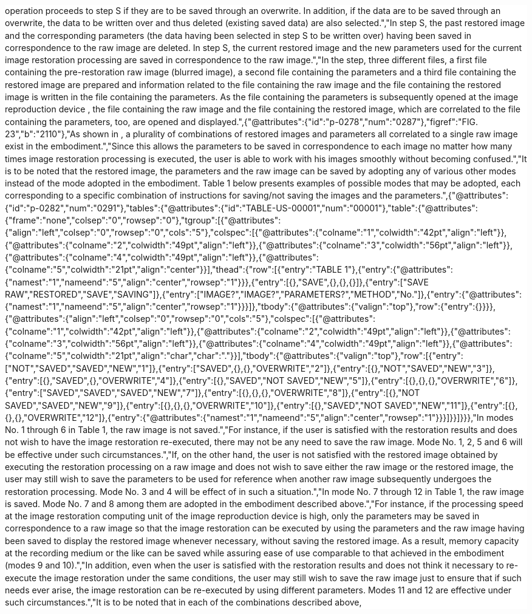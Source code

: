operation proceeds to step S if they are to be saved through an overwrite. In addition, if the data are to be saved through an overwrite, the data to be written over and thus deleted (existing saved data) are also selected.","In step S, the past restored image and the corresponding parameters (the data having been selected in step S to be written over) having been saved in correspondence to the raw image are deleted. In step S, the current restored image and the new parameters used for the current image restoration processing are saved in correspondence to the raw image.","In the step, three different files, a first file containing the pre-restoration raw image (blurred image), a second file containing the parameters and a third file containing the restored image are prepared and information related to the file containing the raw image and the file containing the restored image is written in the file containing the parameters. As the file containing the parameters is subsequently opened at the image reproduction device , the file containing the raw image and the file containing the restored image, which are correlated to the file containing the parameters, too, are opened and displayed.",{"@attributes":{"id":"p-0278","num":"0287"},"figref":"FIG. 23","b":"2110"},"As shown in , a plurality of combinations of restored images and parameters all correlated to a single raw image exist in the embodiment.","Since this allows the parameters to be saved in correspondence to each image no matter how many times image restoration processing is executed, the user is able to work with his images smoothly without becoming confused.","It is to be noted that the restored image, the parameters and the raw image can be saved by adopting any of various other modes instead of the mode adopted in the embodiment. Table 1 below presents examples of possible modes that may be adopted, each corresponding to a specific combination of instructions for saving\/not saving the images and the parameters.",{"@attributes":{"id":"p-0282","num":"0291"},"tables":{"@attributes":{"id":"TABLE-US-00001","num":"00001"},"table":{"@attributes":{"frame":"none","colsep":"0","rowsep":"0"},"tgroup":[{"@attributes":{"align":"left","colsep":"0","rowsep":"0","cols":"5"},"colspec":[{"@attributes":{"colname":"1","colwidth":"42pt","align":"left"}},{"@attributes":{"colname":"2","colwidth":"49pt","align":"left"}},{"@attributes":{"colname":"3","colwidth":"56pt","align":"left"}},{"@attributes":{"colname":"4","colwidth":"49pt","align":"left"}},{"@attributes":{"colname":"5","colwidth":"21pt","align":"center"}}],"thead":{"row":[{"entry":"TABLE 1"},{"entry":{"@attributes":{"namest":"1","nameend":"5","align":"center","rowsep":"1"}}},{"entry":[{},"SAVE",{},{},{}]},{"entry":["SAVE RAW","RESTORED","SAVE","SAVING"]},{"entry":["IMAGE?","IMAGE?","PARAMETERS?","METHOD","No."]},{"entry":{"@attributes":{"namest":"1","nameend":"5","align":"center","rowsep":"1"}}}]},"tbody":{"@attributes":{"valign":"top"},"row":{"entry":{}}}},{"@attributes":{"align":"left","colsep":"0","rowsep":"0","cols":"5"},"colspec":[{"@attributes":{"colname":"1","colwidth":"42pt","align":"left"}},{"@attributes":{"colname":"2","colwidth":"49pt","align":"left"}},{"@attributes":{"colname":"3","colwidth":"56pt","align":"left"}},{"@attributes":{"colname":"4","colwidth":"49pt","align":"left"}},{"@attributes":{"colname":"5","colwidth":"21pt","align":"char","char":"."}}],"tbody":{"@attributes":{"valign":"top"},"row":[{"entry":["NOT","SAVED","SAVED","NEW","1"]},{"entry":["SAVED",{},{},"OVERWRITE","2"]},{"entry":[{},"NOT","SAVED","NEW","3"]},{"entry":[{},"SAVED",{},"OVERWRITE","4"]},{"entry":[{},"SAVED","NOT SAVED","NEW","5"]},{"entry":[{},{},{},"OVERWRITE","6"]},{"entry":["SAVED","SAVED","SAVED","NEW","7"]},{"entry":[{},{},{},"OVERWRITE","8"]},{"entry":[{},"NOT SAVED","SAVED","NEW","9"]},{"entry":[{},{},{},"OVERWRITE","10"]},{"entry":[{},"SAVED","NOT SAVED","NEW","11"]},{"entry":[{},{},{},"OVERWRITE","12"]},{"entry":{"@attributes":{"namest":"1","nameend":"5","align":"center","rowsep":"1"}}}]}}]}}},"In modes No. 1 through 6 in Table 1, the raw image is not saved.","For instance, if the user is satisfied with the restoration results and does not wish to have the image restoration re-executed, there may not be any need to save the raw image. Mode No. 1, 2, 5 and 6 will be effective under such circumstances.","If, on the other hand, the user is not satisfied with the restored image obtained by executing the restoration processing on a raw image and does not wish to save either the raw image or the restored image, the user may still wish to save the parameters to be used for reference when another raw image subsequently undergoes the restoration processing. Mode No. 3 and 4 will be effect of in such a situation.","In mode No. 7 through 12 in Table 1, the raw image is saved. Mode No. 7 and 8 among them are adopted in the embodiment described above.","For instance, if the processing speed at the image restoration computing unit  of the image reproduction device  is high, only the parameters may be saved in correspondence to a raw image so that the image restoration can be executed by using the parameters and the raw image having been saved to display the restored image whenever necessary, without saving the restored image. As a result, memory capacity at the recording medium or the like can be saved while assuring ease of use comparable to that achieved in the embodiment (modes 9 and 10).","In addition, even when the user is satisfied with the restoration results and does not think it necessary to re-execute the image restoration under the same conditions, the user may still wish to save the raw image just to ensure that if such needs ever arise, the image restoration can be re-executed by using different parameters. Modes 11 and 12 are effective under such circumstances.","It is to be noted that in each of the combinations described above,